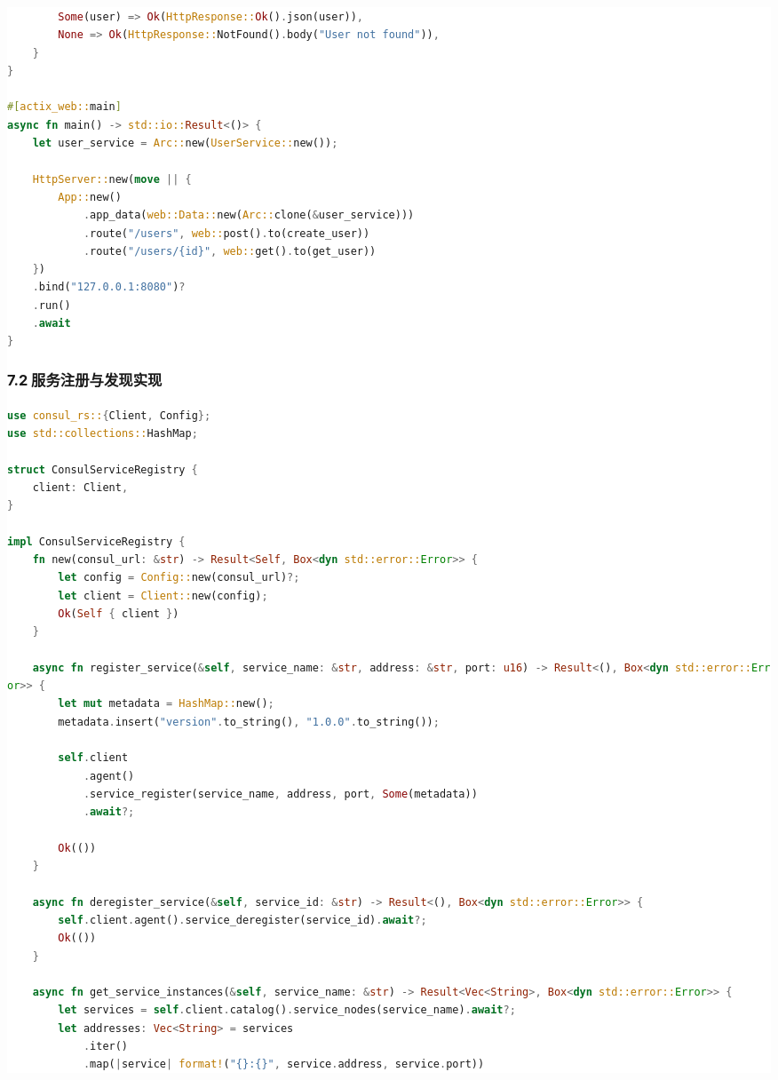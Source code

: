 ```rust
        Some(user) => Ok(HttpResponse::Ok().json(user)),
        None => Ok(HttpResponse::NotFound().body("User not found")),
    }
}

#[actix_web::main]
async fn main() -> std::io::Result<()> {
    let user_service = Arc::new(UserService::new());
    
    HttpServer::new(move || {
        App::new()
            .app_data(web::Data::new(Arc::clone(&user_service)))
            .route("/users", web::post().to(create_user))
            .route("/users/{id}", web::get().to(get_user))
    })
    .bind("127.0.0.1:8080")?
    .run()
    .await
}
```

### 7.2 服务注册与发现实现

```rust
use consul_rs::{Client, Config};
use std::collections::HashMap;

struct ConsulServiceRegistry {
    client: Client,
}

impl ConsulServiceRegistry {
    fn new(consul_url: &str) -> Result<Self, Box<dyn std::error::Error>> {
        let config = Config::new(consul_url)?;
        let client = Client::new(config);
        Ok(Self { client })
    }
    
    async fn register_service(&self, service_name: &str, address: &str, port: u16) -> Result<(), Box<dyn std::error::Error>> {
        let mut metadata = HashMap::new();
        metadata.insert("version".to_string(), "1.0.0".to_string());
        
        self.client
            .agent()
            .service_register(service_name, address, port, Some(metadata))
            .await?;
        
        Ok(())
    }
    
    async fn deregister_service(&self, service_id: &str) -> Result<(), Box<dyn std::error::Error>> {
        self.client.agent().service_deregister(service_id).await?;
        Ok(())
    }
    
    async fn get_service_instances(&self, service_name: &str) -> Result<Vec<String>, Box<dyn std::error::Error>> {
        let services = self.client.catalog().service_nodes(service_name).await?;
        let addresses: Vec<String> = services
            .iter()
            .map(|service| format!("{}:{}", service.address, service.port))
```